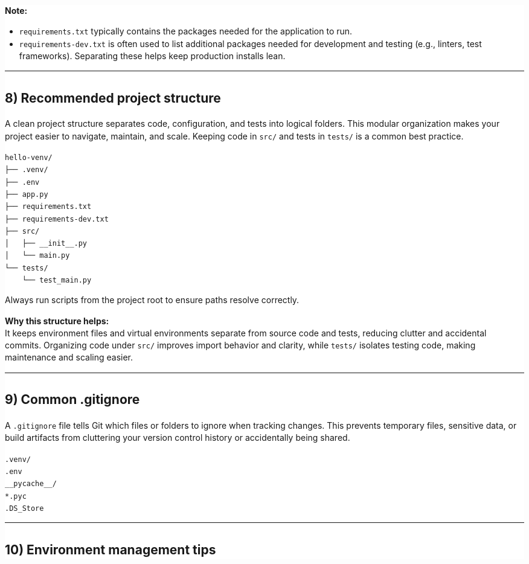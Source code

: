 **Note:**  
- `requirements.txt` typically contains the packages needed for the application to run.  
- `requirements-dev.txt` is often used to list additional packages needed for development and testing (e.g., linters, test frameworks). Separating these helps keep production installs lean.

---

## 8) Recommended project structure

A clean project structure separates code, configuration, and tests into logical folders. This modular organization makes your project easier to navigate, maintain, and scale. Keeping code in `src/` and tests in `tests/` is a common best practice.

```
hello-venv/
├── .venv/
├── .env
├── app.py
├── requirements.txt
├── requirements-dev.txt
├── src/
│   ├── __init__.py
│   └── main.py
└── tests/
    └── test_main.py
```
Always run scripts from the project root to ensure paths resolve correctly.

**Why this structure helps:**  
It keeps environment files and virtual environments separate from source code and tests, reducing clutter and accidental commits. Organizing code under `src/` improves import behavior and clarity, while `tests/` isolates testing code, making maintenance and scaling easier.

---

## 9) Common .gitignore

A `.gitignore` file tells Git which files or folders to ignore when tracking changes. This prevents temporary files, sensitive data, or build artifacts from cluttering your version control history or accidentally being shared.

```
.venv/
.env
__pycache__/
*.pyc
.DS_Store
```

---

## 10) Environment management tips
